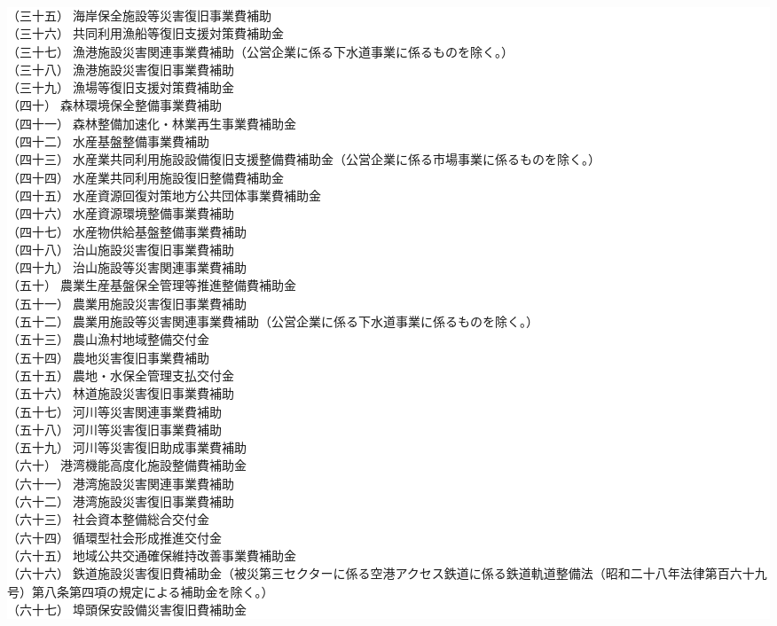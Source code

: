 （三十五） 海岸保全施設等災害復旧事業費補助  
（三十六） 共同利用漁船等復旧支援対策費補助金  
（三十七） 漁港施設災害関連事業費補助（公営企業に係る下水道事業に係るものを除く。）  
（三十八） 漁港施設災害復旧事業費補助  
（三十九） 漁場等復旧支援対策費補助金  
（四十） 森林環境保全整備事業費補助  
（四十一） 森林整備加速化・林業再生事業費補助金  
（四十二） 水産基盤整備事業費補助  
（四十三） 水産業共同利用施設設備復旧支援整備費補助金（公営企業に係る市場事業に係るものを除く。）  
（四十四） 水産業共同利用施設復旧整備費補助金  
（四十五） 水産資源回復対策地方公共団体事業費補助金  
（四十六） 水産資源環境整備事業費補助  
（四十七） 水産物供給基盤整備事業費補助  
（四十八） 治山施設災害復旧事業費補助  
（四十九） 治山施設等災害関連事業費補助  
（五十） 農業生産基盤保全管理等推進整備費補助金  
（五十一） 農業用施設災害復旧事業費補助  
（五十二） 農業用施設等災害関連事業費補助（公営企業に係る下水道事業に係るものを除く。）  
（五十三） 農山漁村地域整備交付金  
（五十四） 農地災害復旧事業費補助  
（五十五） 農地・水保全管理支払交付金  
（五十六） 林道施設災害復旧事業費補助  
（五十七） 河川等災害関連事業費補助  
（五十八） 河川等災害復旧事業費補助  
（五十九） 河川等災害復旧助成事業費補助  
（六十） 港湾機能高度化施設整備費補助金  
（六十一） 港湾施設災害関連事業費補助  
（六十二） 港湾施設災害復旧事業費補助  
（六十三） 社会資本整備総合交付金  
（六十四） 循環型社会形成推進交付金  
（六十五） 地域公共交通確保維持改善事業費補助金  
（六十六） 鉄道施設災害復旧費補助金（被災第三セクターに係る空港アクセス鉄道に係る鉄道軌道整備法（昭和二十八年法律第百六十九号）第八条第四項の規定による補助金を除く。）  
（六十七） 埠頭保安設備災害復旧費補助金
